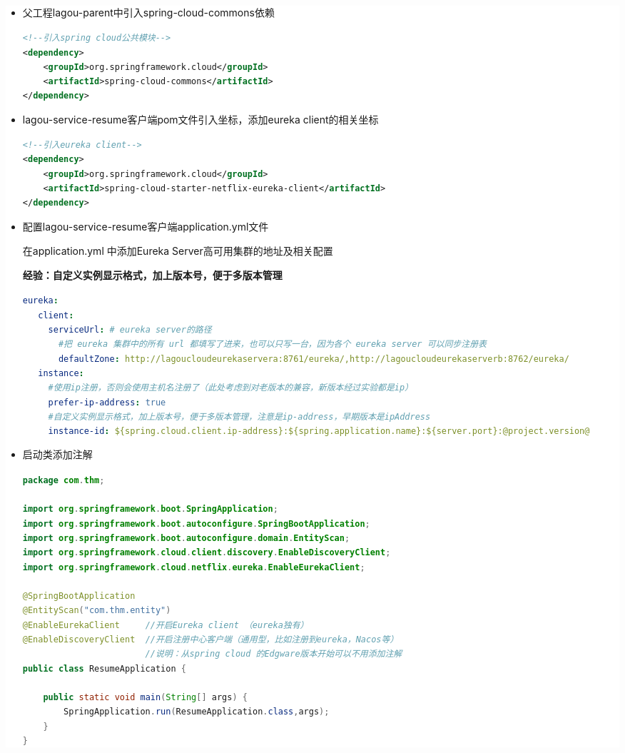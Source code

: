 - ⽗⼯程lagou-parent中引⼊spring-cloud-commons依赖

  ```xml
  <!--引入spring cloud公共模块-->
  <dependency>
      <groupId>org.springframework.cloud</groupId>
      <artifactId>spring-cloud-commons</artifactId>
  </dependency>
  ```

- lagou-service-resume客户端pom⽂件引⼊坐标，添加eureka client的相关坐标

  ```xml
  <!--引入eureka client-->
  <dependency>
      <groupId>org.springframework.cloud</groupId>
      <artifactId>spring-cloud-starter-netflix-eureka-client</artifactId>
  </dependency>
  ```

- 配置lagou-service-resume客户端application.yml⽂件

  在application.yml 中添加Eureka Server⾼可⽤集群的地址及相关配置

  **经验：⾃定义实例显示格式，加上版本号，便于多版本管理**

  ```yaml
  eureka:
     client:
       serviceUrl: # eureka server的路径
         #把 eureka 集群中的所有 url 都填写了进来，也可以只写⼀台，因为各个 eureka server 可以同步注册表
         defaultZone: http://lagoucloudeurekaservera:8761/eureka/,http://lagoucloudeurekaserverb:8762/eureka/
     instance:
       #使⽤ip注册，否则会使⽤主机名注册了（此处考虑到对⽼版本的兼容，新版本经过实验都是ip）
       prefer-ip-address: true
       #⾃定义实例显示格式，加上版本号，便于多版本管理，注意是ip-address，早期版本是ipAddress
       instance-id: ${spring.cloud.client.ip-address}:${spring.application.name}:${server.port}:@project.version@
  ```

- 启动类添加注解

  ```java
  package com.thm;
  
  import org.springframework.boot.SpringApplication;
  import org.springframework.boot.autoconfigure.SpringBootApplication;
  import org.springframework.boot.autoconfigure.domain.EntityScan;
  import org.springframework.cloud.client.discovery.EnableDiscoveryClient;
  import org.springframework.cloud.netflix.eureka.EnableEurekaClient;
  
  @SpringBootApplication
  @EntityScan("com.thm.entity")
  @EnableEurekaClient     //开启Eureka client （eureka独有）
  @EnableDiscoveryClient  //开启注册中心客户端（通用型，比如注册到eureka，Nacos等）
                          //说明：从spring cloud 的Edgware版本开始可以不用添加注解
  public class ResumeApplication {
  
      public static void main(String[] args) {
          SpringApplication.run(ResumeApplication.class,args);
      }
  }
  ```
